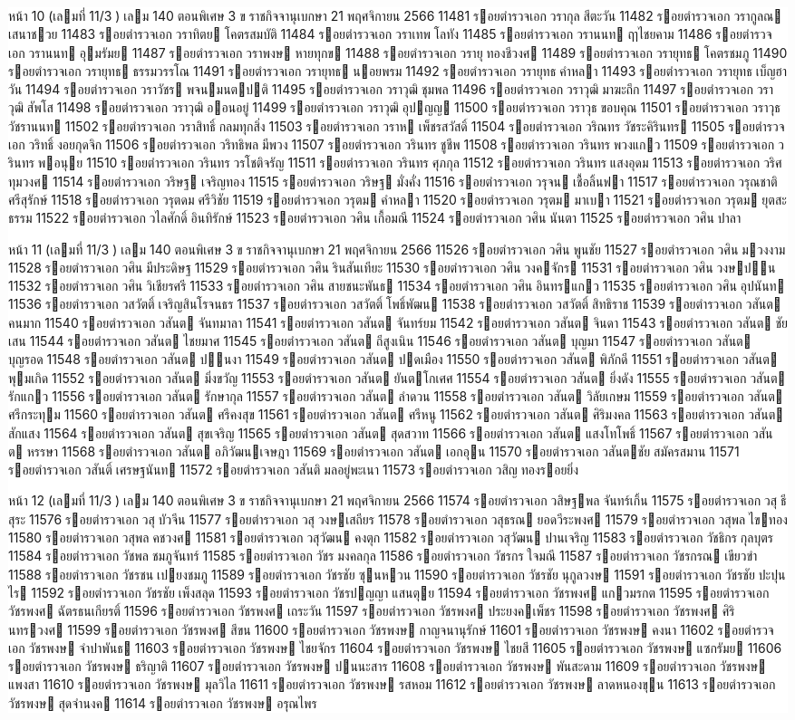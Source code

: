 หน้า 10 (เลมที่ 11/3 ) เลม 140 ตอนพิเศษ 3 ข ราชกิจจานุเบกษา 21 พฤศจิกายน 2566 11481 รอยตํารวจเอก วรากุล สีตะวัน 11482 รอยตํารวจเอก วรากูลณ เสนาชวย 11483 รอยตํารวจเอก วราทิตย โคตรสมบัติ 11484 รอยตํารวจเอก วราเทพ โลทัง 11485 รอยตํารวจเอก วรานนท ฤาไชยคาม 11486 รอยตํารวจเอก วรานนท อุมรัมย 11487 รอยตํารวจเอก วราพงษ หายทุกข 11488 รอยตํารวจเอก วรายุ ทองชีวงศ 11489 รอยตํารวจเอก วรายุทธ โคตรชมภู 11490 รอยตํารวจเอก วรายุทธ ธรรมวรรโณ 11491 รอยตํารวจเอก วรายุทธ นอยพรม 11492 รอยตํารวจเอก วรายุทธ คําหลา 11493 รอยตํารวจเอก วรายุทธ เบ็ญฮาวัน 11494 รอยตํารวจเอก วราวัชร พจนมนตปติ 11495 รอยตํารวจเอก วราวุฒิ ชุมพล 11496 รอยตํารวจเอก วราวุฒิ มาฆะถึก 11497 รอยตํารวจเอก วราวุฒิ สัพโส 11498 รอยตํารวจเอก วราวุฒิ ออนอยู่ 11499 รอยตํารวจเอก วราวุฒิ อุปญญ 11500 รอยตํารวจเอก วราวุธ ขอบคุณ 11501 รอยตํารวจเอก วราวุธ วัชรานนท 11502 รอยตํารวจเอก วราสิทธิ์ กลมทุกสิ่ง 11503 รอยตํารวจเอก วราห เพ็ชรสวัสดิ์ 11504 รอยตํารวจเอก วริณทร วัชระคิรินทร 11505 รอยตํารวจเอก วริทธิ์ งอยกุดจิก 11506 รอยตํารวจเอก วริทธิพล มีพวง 11507 รอยตํารวจเอก วรินทร ชูชีพ 11508 รอยตํารวจเอก วรินทร พวงแกว 11509 รอยตํารวจเอก วรินทร พอนุย 11510 รอยตํารวจเอก วรินทร วรโชติจรัญ 11511 รอยตํารวจเอก วรินทร ศุภกุล 11512 รอยตํารวจเอก วรินทร แสงอุดม 11513 รอยตํารวจเอก วริศ ทุมวงศ 11514 รอยตํารวจเอก วริษฐ เจริญทอง 11515 รอยตํารวจเอก วริษฐ มั่งคั่ง 11516 รอยตํารวจเอก วรุจน เชื้อลิ้นฟา 11517 รอยตํารวจเอก วรุณชาติ ศรีสุรักษ์ 11518 รอยตํารวจเอก วรุตดม ศรีวิชัย 11519 รอยตํารวจเอก วรุตม คําหลา 11520 รอยตํารวจเอก วรุตม มาเบา 11521 รอยตํารวจเอก วรุตม ยุตสะธรรม 11522 รอยตํารวจเอก วไลศักดิ์ อินทิรักษ์ 11523 รอยตํารวจเอก วศิน เกื้อมณี 11524 รอยตํารวจเอก วศิน นันตา 11525 รอยตํารวจเอก วศิน ปาลา

หน้า 11 (เลมที่ 11/3 ) เลม 140 ตอนพิเศษ 3 ข ราชกิจจานุเบกษา 21 พฤศจิกายน 2566 11526 รอยตํารวจเอก วศิน พูนชัย 11527 รอยตํารวจเอก วศิน มวงงาม 11528 รอยตํารวจเอก วศิน มีประดิษฐ 11529 รอยตํารวจเอก วศิน รินสันเทียะ 11530 รอยตํารวจเอก วศิน วงคจักร 11531 รอยตํารวจเอก วศิน วงษปน 11532 รอยตํารวจเอก วศิน วิเชียรศรี 11533 รอยตํารวจเอก วศิน สายชนะพันธ 11534 รอยตํารวจเอก วศิน อินทรแกว 11535 รอยตํารวจเอก วศิน อุปนันท 11536 รอยตํารวจเอก วสวัตติ์ เจริญสินโรจนธร 11537 รอยตํารวจเอก วสวัตติ์ โพธิ์พัฒน 11538 รอยตํารวจเอก วสวัตติ์ สิทธิราช 11539 รอยตํารวจเอก วสันต คนมาก 11540 รอยตํารวจเอก วสันต จันทมาลา 11541 รอยตํารวจเอก วสันต จันทร์ยม 11542 รอยตํารวจเอก วสันต จินดา 11543 รอยตํารวจเอก วสันต ชัยเสน 11544 รอยตํารวจเอก วสันต ไชยมาศ 11545 รอยตํารวจเอก วสันต ถีสูงเนิน 11546 รอยตํารวจเอก วสันต บุญมา 11547 รอยตํารวจเอก วสันต บุญรอด 11548 รอยตํารวจเอก วสันต ปนงา 11549 รอยตํารวจเอก วสันต ปดเมือง 11550 รอยตํารวจเอก วสันต พิภักดี 11551 รอยตํารวจเอก วสันต พุมเกิด 11552 รอยตํารวจเอก วสันต มิ่งขวัญ 11553 รอยตํารวจเอก วสันต ยันตโกเศศ 11554 รอยตํารวจเอก วสันต ยิ่งดัง 11555 รอยตํารวจเอก วสันต รักแกว 11556 รอยตํารวจเอก วสันต รักษากุล 11557 รอยตํารวจเอก วสันต ลําดวน 11558 รอยตํารวจเอก วสันต วิลัยเกษม 11559 รอยตํารวจเอก วสันต ศรีกระทุม 11560 รอยตํารวจเอก วสันต ศรีคงสุข 11561 รอยตํารวจเอก วสันต ศรีหนู 11562 รอยตํารวจเอก วสันต ศิริมงคล 11563 รอยตํารวจเอก วสันต สักแสง 11564 รอยตํารวจเอก วสันต สุขเจริญ 11565 รอยตํารวจเอก วสันต สุดสวาท 11566 รอยตํารวจเอก วสันต แสงโทโพธิ์ 11567 รอยตํารวจเอก วสันต หรรษา 11568 รอยตํารวจเอก วสันต อภิวัฒนเจษฎา 11569 รอยตํารวจเอก วสันต เอกอุน 11570 รอยตํารวจเอก วสันตชัย สมัครสมาน 11571 รอยตํารวจเอก วสันติ์ เศรษฐนันท 11572 รอยตํารวจเอก วสันติ มลอยู่พะเนา 11573 รอยตํารวจเอก วสิญ ทองรอยยิ่ง

หน้า 12 (เลมที่ 11/3 ) เลม 140 ตอนพิเศษ 3 ข ราชกิจจานุเบกษา 21 พฤศจิกายน 2566 11574 รอยตํารวจเอก วสิษฐพล จันทร์เกิ้น 11575 รอยตํารวจเอก วสุ ธีสุระ 11576 รอยตํารวจเอก วสุ บัวจีน 11577 รอยตํารวจเอก วสุ วงษเสถียร 11578 รอยตํารวจเอก วสุธรณ ยอดวีระพงศ 11579 รอยตํารวจเอก วสุพล ไขทอง 11580 รอยตํารวจเอก วสุพล คชวงศ 11581 รอยตํารวจเอก วสุวัฒน คงตุก 11582 รอยตํารวจเอก วสุวัฒน ปานเจริญ 11583 รอยตํารวจเอก วัชธิกร กุลบุตร 11584 รอยตํารวจเอก วัชพล ชมภูจันทร์ 11585 รอยตํารวจเอก วัชร มงคลกุล 11586 รอยตํารวจเอก วัชรกร ใจมณี 11587 รอยตํารวจเอก วัชรกรณ เขียวขํา 11588 รอยตํารวจเอก วัชรชน เปยงชมภู 11589 รอยตํารวจเอก วัชรชัย ซุนหวน 11590 รอยตํารวจเอก วัชรชัย นุกูลวงษ 11591 รอยตํารวจเอก วัชรชัย ปะปุนไร 11592 รอยตํารวจเอก วัชรชัย เพ็งสลุด 11593 รอยตํารวจเอก วัชรปญญา แสนตุย 11594 รอยตํารวจเอก วัชรพงศ แกวมรกต 11595 รอยตํารวจเอก วัชรพงศ ฉัตรธนเกียรติ์ 11596 รอยตํารวจเอก วัชรพงศ เถระวัน 11597 รอยตํารวจเอก วัชรพงศ ประยงคเพ็ชร 11598 รอยตํารวจเอก วัชรพงศ ศิรินทรวงศ 11599 รอยตํารวจเอก วัชรพงศ สีขน 11600 รอยตํารวจเอก วัชรพงษ กาญจนานุรักษ์ 11601 รอยตํารวจเอก วัชรพงษ คงนา 11602 รอยตํารวจเอก วัชรพงษ จําปาพันธ 11603 รอยตํารวจเอก วัชรพงษ ไชยจักร 11604 รอยตํารวจเอก วัชรพงษ ไชยสี 11605 รอยตํารวจเอก วัชรพงษ แซกรัมย 11606 รอยตํารวจเอก วัชรพงษ ธริญาติ 11607 รอยตํารวจเอก วัชรพงษ ปนนะสาร 11608 รอยตํารวจเอก วัชรพงษ พันสะดาม 11609 รอยตํารวจเอก วัชรพงษ แพงสา 11610 รอยตํารวจเอก วัชรพงษ มุลวิไล 11611 รอยตํารวจเอก วัชรพงษ รสหอม 11612 รอยตํารวจเอก วัชรพงษ ลาดหนองขุน 11613 รอยตํารวจเอก วัชรพงษ สุดจํานงค 11614 รอยตํารวจเอก วัชรพงษ อรุณไพร
